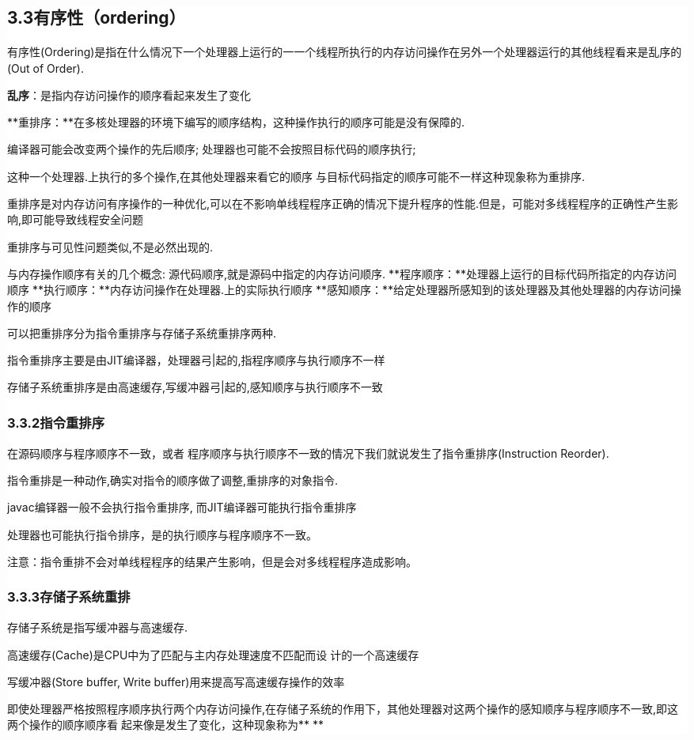 ## 3.3有序性（ordering）

​	有序性(Ordering)是指在什么情况下一个处理器上运行的一一个线程所执行的内存访问操作在另外一个处理器运行的其他线程看来是乱序的(Out of Order).

**乱序**：是指内存访问操作的顺序看起来发生了变化

**重排序：**在多核处理器的环境下编写的顺序结构，这种操作执行的顺序可能是没有保障的.

编译器可能会改变两个操作的先后顺序;
处理器也可能不会按照目标代码的顺序执行;

这种一个处理器.上执行的多个操作,在其他处理器来看它的顺序
与目标代码指定的顺序可能不一样这种现象称为重排序.

重排序是对内存访问有序操作的一种优化,可以在不影响单线程程序正确的情况下提升程序的性能.但是，可能对多线程程序的正确性产生影响,即可能导致线程安全问题

重排序与可见性问题类似,不是必然出现的.





与内存操作顺序有关的几个概念:
源代码顺序,就是源码中指定的内存访问顺序.
**程序顺序：**处理器上运行的目标代码所指定的内存访问顺序
**执行顺序：**内存访问操作在处理器.上的实际执行顺序
**感知顺序：**给定处理器所感知到的该处理器及其他处理器的内存访问操作的顺序



可以把重排序分为指令重排序与存储子系统重排序两种.

指令重排序主要是由JIT编译器，处理器弓|起的,指程序顺序与执行顺序不一样

存储子系统重排序是由高速缓存,写缓冲器弓|起的,感知顺序与执行顺序不一致

### 3.3.2指令重排序

在源码顺序与程序顺序不一致，或者 程序顺序与执行顺序不一致的情况下我们就说发生了指令重排序(Instruction Reorder).

指令重排是一种动作,确实对指令的顺序做了调整,重排序的对象指令.

javac编铎器一般不会执行指令重排序, 而JIT编译器可能执行指令重排序



处理器也可能执行指令排序，是的执行顺序与程序顺序不一致。



注意：指令重排不会对单线程程序的结果产生影响，但是会对多线程程序造成影响。



### 3.3.3存储子系统重排

  存储子系统是指写缓冲器与高速缓存.

   高速缓存(Cache)是CPU中为了匹配与主内存处理速度不匹配而设
计的一个高速缓存

   写缓冲器(Store buffer, Write buffer)用来提高写高速缓存操作的效率

   即使处理器严格按照程序顺序执行两个内存访问操作,在存储子系统的作用下，其他处理器对这两个操作的感知顺序与程序顺序不一致,即这两个操作的顺序顺序看 起来像是发生了变化，这种现象称为**  **

